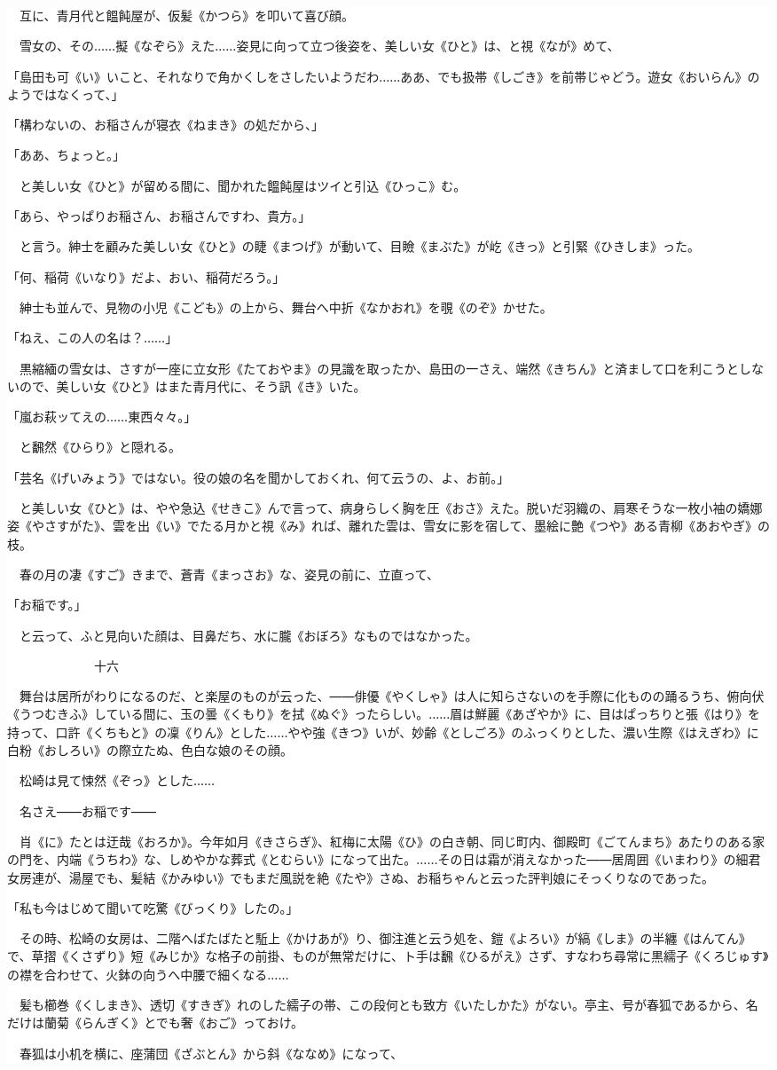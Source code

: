 　互に、青月代と饂飩屋が、仮髪《かつら》を叩いて喜び顔。

　雪女の、その……擬《なぞら》えた……姿見に向って立つ後姿を、美しい女《ひと》は、と視《なが》めて、

「島田も可《い》いこと、それなりで角かくしをさしたいようだわ……ああ、でも扱帯《しごき》を前帯じゃどう。遊女《おいらん》のようではなくって、」

「構わないの、お稲さんが寝衣《ねまき》の処だから、」

「ああ、ちょっと。」

　と美しい女《ひと》が留める間に、聞かれた饂飩屋はツイと引込《ひっこ》む。

「あら、やっぱりお稲さん、お稲さんですわ、貴方。」

　と言う。紳士を顧みた美しい女《ひと》の睫《まつげ》が動いて、目瞼《まぶた》が屹《きっ》と引緊《ひきしま》った。

「何、稲荷《いなり》だよ、おい、稲荷だろう。」

　紳士も並んで、見物の小児《こども》の上から、舞台へ中折《なかおれ》を覗《のぞ》かせた。

「ねえ、この人の名は？……」

　黒縮緬の雪女は、さすが一座に立女形《たておやま》の見識を取ったか、島田の一さえ、端然《きちん》と済まして口を利こうとしないので、美しい女《ひと》はまた青月代に、そう訊《き》いた。

「嵐お萩ッてえの……東西々々。」

　と飜然《ひらり》と隠れる。

「芸名《げいみょう》ではない。役の娘の名を聞かしておくれ、何て云うの、よ、お前。」

　と美しい女《ひと》は、やや急込《せきこ》んで言って、病身らしく胸を圧《おさ》えた。脱いだ羽織の、肩寒そうな一枚小袖の嬌娜姿《やさすがた》、雲を出《い》でたる月かと視《み》れば、離れた雲は、雪女に影を宿して、墨絵に艶《つや》ある青柳《あおやぎ》の枝。

　春の月の凄《すご》きまで、蒼青《まっさお》な、姿見の前に、立直って、

「お稲です。」

　と云って、ふと見向いた顔は、目鼻だち、水に朧《おぼろ》なものではなかった。



　　　　　　　十六



　舞台は居所がわりになるのだ、と楽屋のものが云った、――俳優《やくしゃ》は人に知らさないのを手際に化ものの踊るうち、俯向伏《うつむきふ》している間に、玉の曇《くもり》を拭《ぬぐ》ったらしい。……眉は鮮麗《あざやか》に、目はぱっちりと張《はり》を持って、口許《くちもと》の凜《りん》とした……やや強《きつ》いが、妙齢《としごろ》のふっくりとした、濃い生際《はえぎわ》に白粉《おしろい》の際立たぬ、色白な娘のその顔。

　松崎は見て悚然《ぞっ》とした……

　名さえ――お稲です――

　肖《に》たとは迂哉《おろか》。今年如月《きさらぎ》、紅梅に太陽《ひ》の白き朝、同じ町内、御殿町《ごてんまち》あたりのある家の門を、内端《うちわ》な、しめやかな葬式《とむらい》になって出た。……その日は霜が消えなかった――居周囲《いまわり》の細君女房連が、湯屋でも、髪結《かみゆい》でもまだ風説を絶《たや》さぬ、お稲ちゃんと云った評判娘にそっくりなのであった。

「私も今はじめて聞いて吃驚《びっくり》したの。」

　その時、松崎の女房は、二階へばたばたと駈上《かけあが》り、御注進と云う処を、鎧《よろい》が縞《しま》の半纏《はんてん》で、草摺《くさずり》短《みじか》な格子の前掛、ものが無常だけに、ト手は飜《ひるがえ》さず、すなわち尋常に黒繻子《くろじゅす》の襟を合わせて、火鉢の向うへ中腰で細くなる……

　髪も櫛巻《くしまき》、透切《すきぎ》れのした繻子の帯、この段何とも致方《いたしかた》がない。亭主、号が春狐であるから、名だけは蘭菊《らんぎく》とでも奢《おご》っておけ。

　春狐は小机を横に、座蒲団《ざぶとん》から斜《ななめ》になって、
